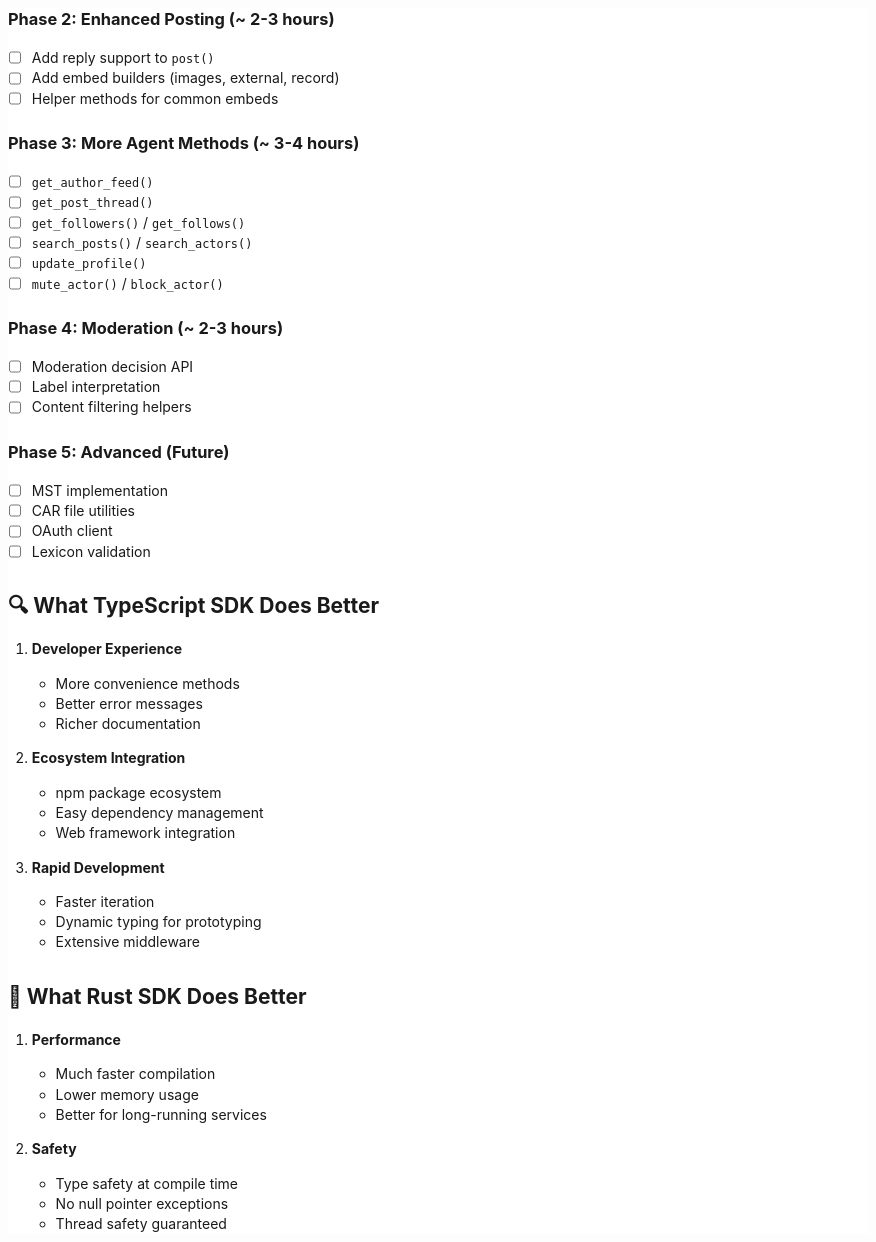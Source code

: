 ### Phase 2: Enhanced Posting (~ 2-3 hours)
- [ ] Add reply support to `post()`
- [ ] Add embed builders (images, external, record)
- [ ] Helper methods for common embeds

### Phase 3: More Agent Methods (~ 3-4 hours)
- [ ] `get_author_feed()`
- [ ] `get_post_thread()`
- [ ] `get_followers()` / `get_follows()`
- [ ] `search_posts()` / `search_actors()`
- [ ] `update_profile()`
- [ ] `mute_actor()` / `block_actor()`

### Phase 4: Moderation (~ 2-3 hours)
- [ ] Moderation decision API
- [ ] Label interpretation
- [ ] Content filtering helpers

### Phase 5: Advanced (Future)
- [ ] MST implementation
- [ ] CAR file utilities
- [ ] OAuth client
- [ ] Lexicon validation

## 🔍 What TypeScript SDK Does Better

1. **Developer Experience**
   - More convenience methods
   - Better error messages
   - Richer documentation

2. **Ecosystem Integration**
   - npm package ecosystem
   - Easy dependency management
   - Web framework integration

3. **Rapid Development**
   - Faster iteration
   - Dynamic typing for prototyping
   - Extensive middleware

## 🚀 What Rust SDK Does Better

1. **Performance**
   - Much faster compilation
   - Lower memory usage
   - Better for long-running services

2. **Safety**
   - Type safety at compile time
   - No null pointer exceptions
   - Thread safety guaranteed
